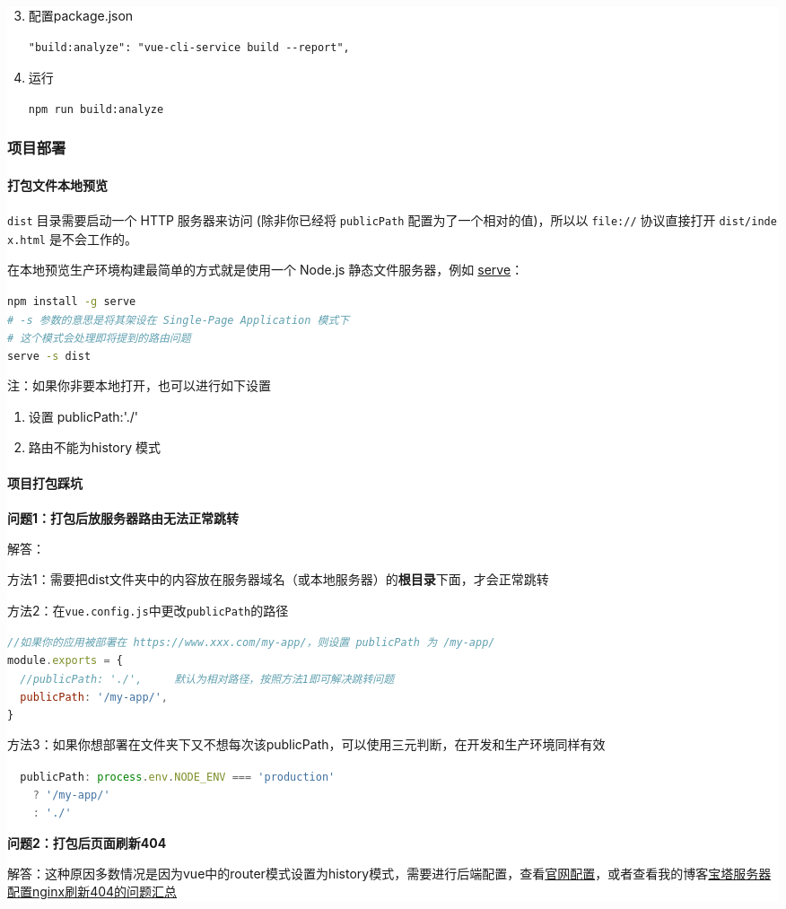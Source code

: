 3. 配置package.json

   `"build:analyze": "vue-cli-service build --report",`

4. 运行

   `npm run build:analyze`



### 项目部署

#### 打包文件本地预览

`dist` 目录需要启动一个 HTTP 服务器来访问 (除非你已经将 `publicPath` 配置为了一个相对的值)，所以以 `file://` 协议直接打开 `dist/index.html` 是不会工作的。

在本地预览生产环境构建最简单的方式就是使用一个 Node.js 静态文件服务器，例如 [serve](https://github.com/zeit/serve)：

```bash
npm install -g serve
# -s 参数的意思是将其架设在 Single-Page Application 模式下
# 这个模式会处理即将提到的路由问题
serve -s dist
```

注：如果你非要本地打开，也可以进行如下设置

1. 设置  publicPath:'./'   

2. 路由不能为history 模式



#### 项目打包踩坑

**问题1：打包后放服务器路由无法正常跳转**

解答：

方法1：需要把dist文件夹中的内容放在服务器域名（或本地服务器）的**根目录**下面，才会正常跳转

方法2：在`vue.config.js`中更改`publicPath`的路径

```js
//如果你的应用被部署在 https://www.xxx.com/my-app/，则设置 publicPath 为 /my-app/
module.exports = {
  //publicPath: './',     默认为相对路径，按照方法1即可解决跳转问题
  publicPath: '/my-app/',  
}
```

方法3：如果你想部署在文件夹下又不想每次该publicPath，可以使用三元判断，在开发和生产环境同样有效

```js
  publicPath: process.env.NODE_ENV === 'production'
    ? '/my-app/'
    : './'
```



**问题2：打包后页面刷新404**

解答：这种原因多数情况是因为vue中的router模式设置为history模式，需要进行后端配置，查看[官网配置](https://router.vuejs.org/zh/guide/essentials/history-mode.html)，或者查看我的博客[宝塔服务器配置nginx刷新404的问题汇总](https://www.cnblogs.com/lovecode3000/p/12393168.html)

